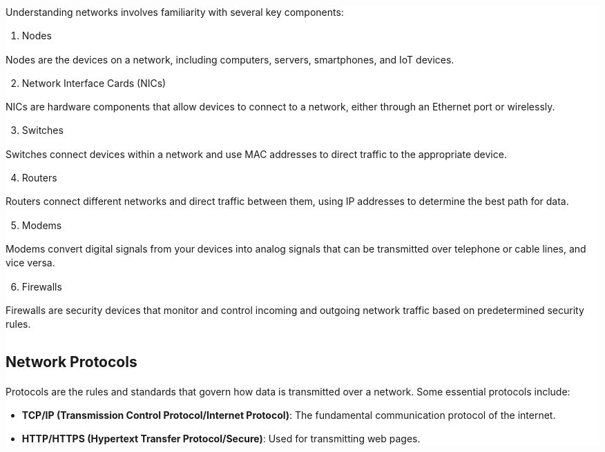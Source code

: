 
Understanding networks involves familiarity with several key components:



1. Nodes



Nodes are the devices on a network, including computers, servers, smartphones, and IoT devices.



2. Network Interface Cards (NICs)



NICs are hardware components that allow devices to connect to a network, either through an Ethernet port or wirelessly.



3. Switches



Switches connect devices within a network and use MAC addresses to direct traffic to the appropriate device.



4. Routers



Routers connect different networks and direct traffic between them, using IP addresses to determine the best path for data.



5. Modems



Modems convert digital signals from your devices into analog signals that can be transmitted over telephone or cable lines, and vice versa.



6. Firewalls



Firewalls are security devices that monitor and control incoming and outgoing network traffic based on predetermined security rules.



## Network Protocols



Protocols are the rules and standards that govern how data is transmitted over a network. Some essential protocols include:


* **TCP/IP (Transmission Control Protocol/Internet Protocol)**: The fundamental communication protocol of the internet.

* **HTTP/HTTPS (Hypertext Transfer Protocol/Secure)**: Used for transmitting web pages.
